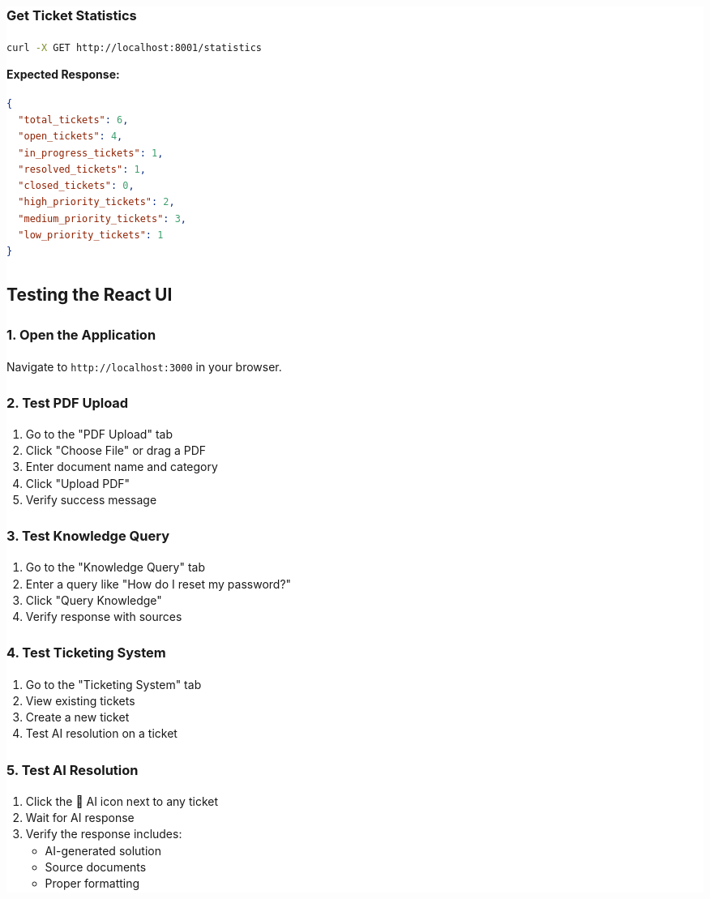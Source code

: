 ### Get Ticket Statistics

```bash
curl -X GET http://localhost:8001/statistics
```

**Expected Response:**
```json
{
  "total_tickets": 6,
  "open_tickets": 4,
  "in_progress_tickets": 1,
  "resolved_tickets": 1,
  "closed_tickets": 0,
  "high_priority_tickets": 2,
  "medium_priority_tickets": 3,
  "low_priority_tickets": 1
}
```

## Testing the React UI

### 1. Open the Application

Navigate to `http://localhost:3000` in your browser.

### 2. Test PDF Upload

1. Go to the "PDF Upload" tab
2. Click "Choose File" or drag a PDF
3. Enter document name and category
4. Click "Upload PDF"
5. Verify success message

### 3. Test Knowledge Query

1. Go to the "Knowledge Query" tab
2. Enter a query like "How do I reset my password?"
3. Click "Query Knowledge"
4. Verify response with sources

### 4. Test Ticketing System

1. Go to the "Ticketing System" tab
2. View existing tickets
3. Create a new ticket
4. Test AI resolution on a ticket

### 5. Test AI Resolution

1. Click the 🤖 AI icon next to any ticket
2. Wait for AI response
3. Verify the response includes:
   - AI-generated solution
   - Source documents
   - Proper formatting
